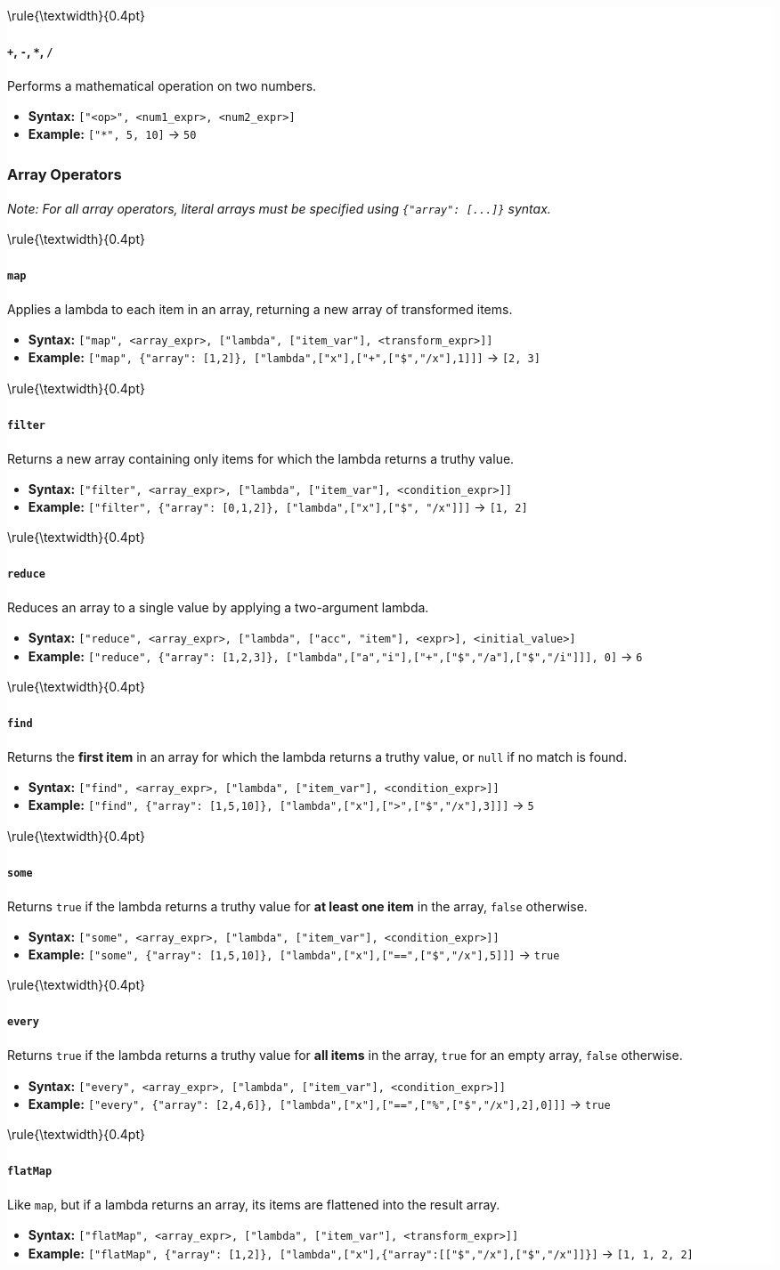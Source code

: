 \rule{\textwidth}{0.4pt}
#### `+`, `-`, `*`, `/`
Performs a mathematical operation on two numbers.
*   **Syntax:** `["<op>", <num1_expr>, <num2_expr>]`
*   **Example:** `["*", 5, 10]` -> `50`

### Array Operators

*Note: For all array operators, literal arrays must be specified using `{"array": [...]}` syntax.*

\rule{\textwidth}{0.4pt}
#### `map`
Applies a lambda to each item in an array, returning a new array of transformed items.
*   **Syntax:** `["map", <array_expr>, ["lambda", ["item_var"], <transform_expr>]]`
*   **Example:** `["map", {"array": [1,2]}, ["lambda",["x"],["+",["$","/x"],1]]]` -> `[2, 3]`

\rule{\textwidth}{0.4pt}
#### `filter`
Returns a new array containing only items for which the lambda returns a truthy value.
*   **Syntax:** `["filter", <array_expr>, ["lambda", ["item_var"], <condition_expr>]]`
*   **Example:** `["filter", {"array": [0,1,2]}, ["lambda",["x"],["$", "/x"]]]` -> `[1, 2]`

\rule{\textwidth}{0.4pt}
#### `reduce`
Reduces an array to a single value by applying a two-argument lambda.
*   **Syntax:** `["reduce", <array_expr>, ["lambda", ["acc", "item"], <expr>], <initial_value>]`
*   **Example:** `["reduce", {"array": [1,2,3]}, ["lambda",["a","i"],["+",["$","/a"],["$","/i"]]], 0]` -> `6`

\rule{\textwidth}{0.4pt}
#### `find`
Returns the **first item** in an array for which the lambda returns a truthy value, or `null` if no match is found.
*   **Syntax:** `["find", <array_expr>, ["lambda", ["item_var"], <condition_expr>]]`
*   **Example:** `["find", {"array": [1,5,10]}, ["lambda",["x"],[">",["$","/x"],3]]]` -> `5`

\rule{\textwidth}{0.4pt}
#### `some`
Returns `true` if the lambda returns a truthy value for **at least one item** in the array, `false` otherwise.
*   **Syntax:** `["some", <array_expr>, ["lambda", ["item_var"], <condition_expr>]]`
*   **Example:** `["some", {"array": [1,5,10]}, ["lambda",["x"],["==",["$","/x"],5]]]` -> `true`

\rule{\textwidth}{0.4pt}
#### `every`
Returns `true` if the lambda returns a truthy value for **all items** in the array, `true` for an empty array, `false` otherwise.
*   **Syntax:** `["every", <array_expr>, ["lambda", ["item_var"], <condition_expr>]]`
*   **Example:** `["every", {"array": [2,4,6]}, ["lambda",["x"],["==",["%",["$","/x"],2],0]]]` -> `true`

\rule{\textwidth}{0.4pt}
#### `flatMap`
Like `map`, but if a lambda returns an array, its items are flattened into the result array.
*   **Syntax:** `["flatMap", <array_expr>, ["lambda", ["item_var"], <transform_expr>]]`
*   **Example:** `["flatMap", {"array": [1,2]}, ["lambda",["x"],{"array":[["$","/x"],["$","/x"]]}]` -> `[1, 1, 2, 2]`
